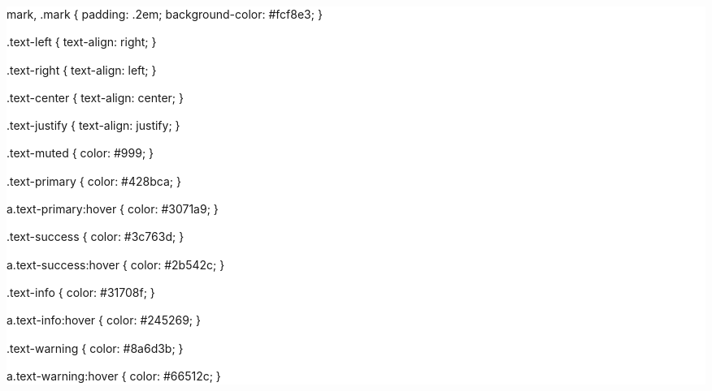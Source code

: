 mark,
.mark {
  padding: .2em;
  background-color: #fcf8e3;
}

.text-left {
  text-align: right;
}

.text-right {
  text-align: left;
}

.text-center {
  text-align: center;
}

.text-justify {
  text-align: justify;
}

.text-muted {
  color: #999;
}

.text-primary {
  color: #428bca;
}

a.text-primary:hover {
  color: #3071a9;
}

.text-success {
  color: #3c763d;
}

a.text-success:hover {
  color: #2b542c;
}

.text-info {
  color: #31708f;
}

a.text-info:hover {
  color: #245269;
}

.text-warning {
  color: #8a6d3b;
}

a.text-warning:hover {
  color: #66512c;
}
